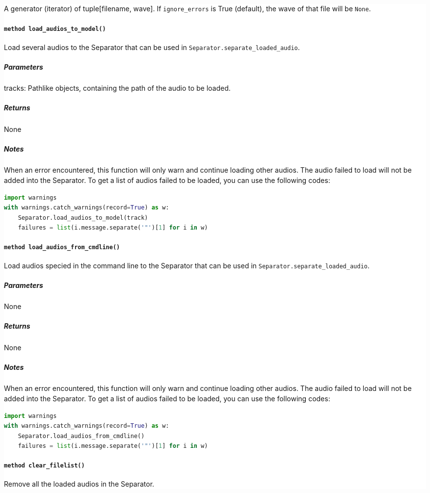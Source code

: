 A generator (iterator) of tuple[filename, wave]. If `ignore_errors` is True (default), the wave of that file will be `None`.

#### `method load_audios_to_model()`

Load several audios to the Separator that can be used in `Separator.separate_loaded_audio`.

##### Parameters

tracks: Pathlike objects, containing the path of the audio to be loaded.

##### Returns

None

##### Notes

When an error encountered, this function will only warn and continue loading other audios. The audio failed to load will not be added into the Separator. To get a list of audios failed to be loaded, you can use the following codes:

```python
import warnings
with warnings.catch_warnings(record=True) as w:
    Separator.load_audios_to_model(track)
    failures = list(i.message.separate('"')[1] for i in w)
```

#### `method load_audios_from_cmdline()`

Load audios specied in the command line to the Separator that can be used in `Separator.separate_loaded_audio`.

##### Parameters

None

##### Returns

None

##### Notes

When an error encountered, this function will only warn and continue loading other audios. The audio failed to load will not be added into the Separator. To get a list of audios failed to be loaded, you can use the following codes:

```python
import warnings
with warnings.catch_warnings(record=True) as w:
    Separator.load_audios_from_cmdline()
    failures = list(i.message.separate('"')[1] for i in w)
```

#### `method clear_filelist()`

Remove all the loaded audios in the Separator.
